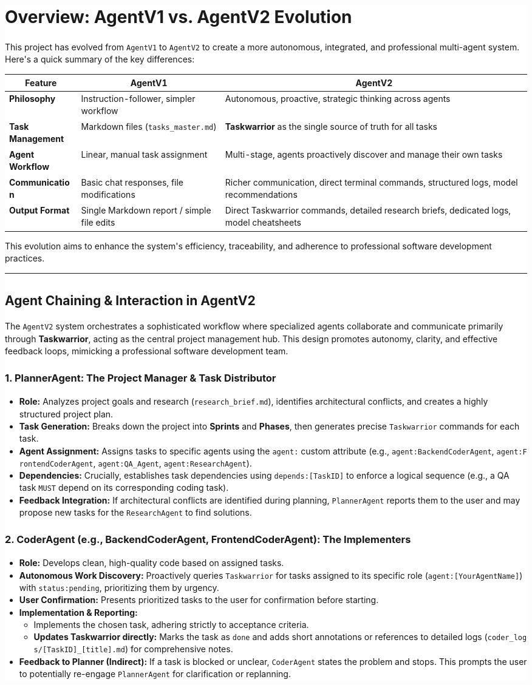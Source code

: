 # Overview: AgentV1 vs. AgentV2 Evolution

This project has evolved from `AgentV1` to `AgentV2` to create a more autonomous, integrated, and professional multi-agent system. Here's a quick summary of the key differences:

| Feature           | AgentV1                                     | AgentV2                                                                 |
|-------------------|---------------------------------------------|-------------------------------------------------------------------------|
| **Philosophy**    | Instruction-follower, simpler workflow      | Autonomous, proactive, strategic thinking across agents                 |
| **Task Management** | Markdown files (`tasks_master.md`)          | **Taskwarrior** as the single source of truth for all tasks             |
| **Agent Workflow**| Linear, manual task assignment              | Multi-stage, agents proactively discover and manage their own tasks     |
| **Communication** | Basic chat responses, file modifications    | Richer communication, direct terminal commands, structured logs, model recommendations |
| **Output Format** | Single Markdown report / simple file edits | Direct Taskwarrior commands, detailed research briefs, dedicated logs, model cheatsheets |

This evolution aims to enhance the system's efficiency, traceability, and adherence to professional software development practices.

---

## Agent Chaining & Interaction in AgentV2

The `AgentV2` system orchestrates a sophisticated workflow where specialized agents collaborate and communicate primarily through **Taskwarrior**, acting as the central project management hub. This design promotes autonomy, clarity, and effective feedback loops, mimicking a professional software development team.

### **1. PlannerAgent: The Project Manager & Task Distributor**

*   **Role:** Analyzes project goals and research (`research_brief.md`), identifies architectural conflicts, and creates a highly structured project plan. 
*   **Task Generation:** Breaks down the project into **Sprints** and **Phases**, then generates precise `Taskwarrior` commands for each task.
*   **Agent Assignment:** Assigns tasks to specific agents using the `agent:` custom attribute (e.g., `agent:BackendCoderAgent`, `agent:FrontendCoderAgent`, `agent:QA_Agent`, `agent:ResearchAgent`).
*   **Dependencies:** Crucially, establishes task dependencies using `depends:[TaskID]` to enforce a logical sequence (e.g., a QA task `MUST` depend on its corresponding coding task).
*   **Feedback Integration:** If architectural conflicts are identified during planning, `PlannerAgent` reports them to the user and may propose new tasks for the `ResearchAgent` to find solutions.

### **2. CoderAgent (e.g., BackendCoderAgent, FrontendCoderAgent): The Implementers**

*   **Role:** Develops clean, high-quality code based on assigned tasks.
*   **Autonomous Work Discovery:** Proactively queries `Taskwarrior` for tasks assigned to its specific role (`agent:[YourAgentName]`) with `status:pending`, prioritizing them by urgency.
*   **User Confirmation:** Presents prioritized tasks to the user for confirmation before starting.
*   **Implementation & Reporting:**
    *   Implements the chosen task, adhering strictly to acceptance criteria.
    *   **Updates Taskwarrior directly:** Marks the task as `done` and adds short annotations or references to detailed logs (`coder_logs/[TaskID]_[title].md`) for comprehensive notes.
*   **Feedback to Planner (Indirect):** If a task is blocked or unclear, `CoderAgent` states the problem and stops. This prompts the user to potentially re-engage `PlannerAgent` for clarification or replanning.
